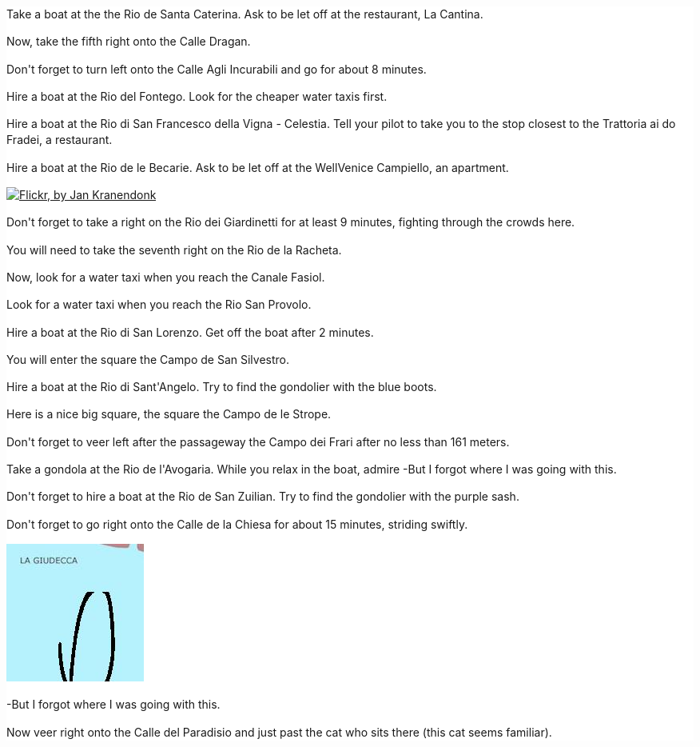 Take a boat at the the Rio de Santa Caterina. Ask to be let off at the restaurant, La Cantina.

Now, take the fifth right onto the Calle Dragan.

Don't forget to turn left onto the Calle Agli Incurabili and go for about 8 minutes.

Hire a boat at the Rio del Fontego. Look for the cheaper water taxis first.

Hire a boat at the Rio di San Francesco della Vigna - Celestia. Tell your pilot to take you to the stop closest to the Trattoria ai do Fradei, a restaurant.

Hire a boat at the Rio de le Becarie. Ask to be let off at the WellVenice Campiello, an apartment.


[<img src='http://farm66.staticflickr.com/65535/49182966638_6576379308_m.jpg' alt='Flickr, by Jan Kranendonk'>](https://www.flickr.com/photos/jankranendonk/49182966638/)


Don't forget to take a right on the Rio dei Giardinetti for at least 9 minutes, fighting through the crowds here.

You will need to take the seventh right on the Rio de la Racheta.

Now, look for a water taxi when you reach the Canale Fasiol.

Look for a water taxi when you reach the Rio San Provolo.

Hire a boat at the Rio di San Lorenzo. Get off the boat after 2 minutes.

You will enter the square the Campo de San Silvestro.

Hire a boat at the Rio di Sant'Angelo. Try to find the gondolier with the blue boots.

Here is a nice big square, the square the Campo de le Strope.

Don't forget to veer left after the passageway the Campo dei Frari after no less than 161 meters.

Take a gondola at the Rio de l'Avogaria. While you relax in the boat, admire -But I forgot where I was going with this.

Don't forget to hire a boat at the Rio de San Zuilian. Try to find the gondolier with the purple sash.

Don't forget to go right onto the Calle de la Chiesa for about 15 minutes, striding swiftly.


<img src='images/image_28.jpg'>


-But I forgot where I was going with this.

Now veer right onto the Calle del Paradisio and just past the cat who sits there (this cat seems familiar).
